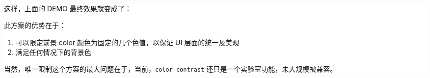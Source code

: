 这样，上面的 DEMO 最终效果就变成了：

<iframe height="300" style="width: 100%;" scrolling="no" title="CSS Relatvie Color Adapt BG" src="https://codepen.io/mafqla/embed/vYwEjrm?default-tab=html%2Cresult&editable=true&theme-id=light" frameborder="no" loading="lazy" allowtransparency="true" allowfullscreen="true">
  See the Pen <a href="https://codepen.io/mafqla/pen/vYwEjrm">
  CSS Relatvie Color Adapt BG</a> by mafqla (<a href="https://codepen.io/mafqla">@mafqla</a>)
  on <a href="https://codepen.io">CodePen</a>.
</iframe>

此方案的优势在于：

1. 可以限定前景 color 颜色为固定的几个色值，以保证 UI 层面的统一及美观
2. 满足任何情况下的背景色

当然，唯一限制这个方案的最大问题在于，当前，`color-contrast` 还只是一个实验室功能，未大规模被兼容。
